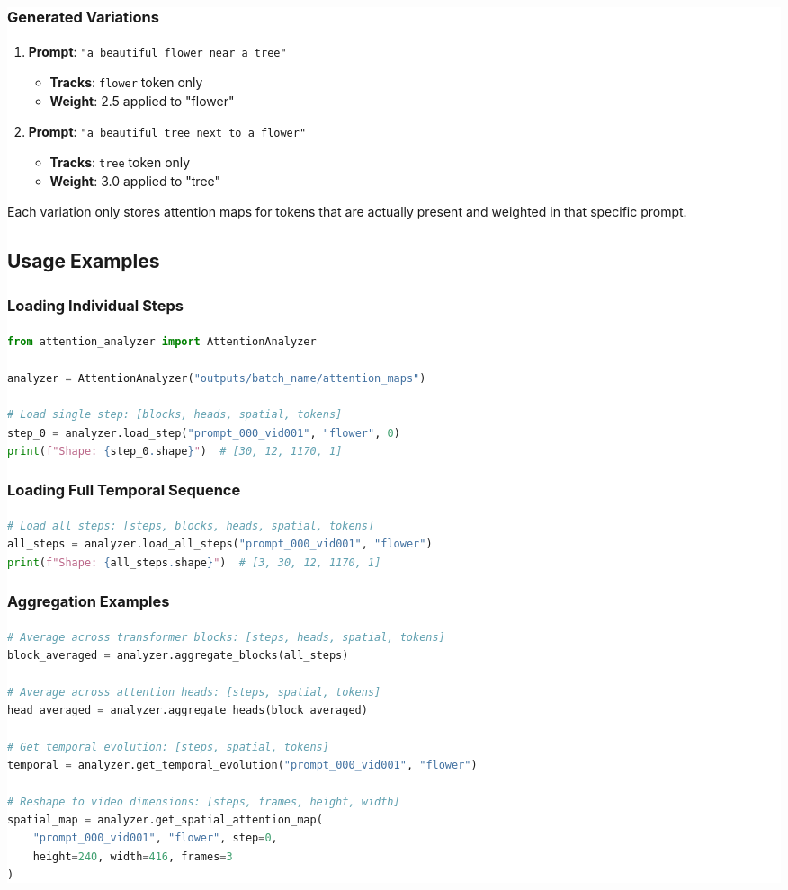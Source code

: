 ### Generated Variations
1. **Prompt**: `"a beautiful flower near a tree"`
   - **Tracks**: `flower` token only
   - **Weight**: 2.5 applied to "flower"

2. **Prompt**: `"a beautiful tree next to a flower"`  
   - **Tracks**: `tree` token only
   - **Weight**: 3.0 applied to "tree"

Each variation only stores attention maps for tokens that are actually present and weighted in that specific prompt.

## Usage Examples

### Loading Individual Steps

```python
from attention_analyzer import AttentionAnalyzer

analyzer = AttentionAnalyzer("outputs/batch_name/attention_maps")

# Load single step: [blocks, heads, spatial, tokens]
step_0 = analyzer.load_step("prompt_000_vid001", "flower", 0)
print(f"Shape: {step_0.shape}")  # [30, 12, 1170, 1]
```

### Loading Full Temporal Sequence

```python
# Load all steps: [steps, blocks, heads, spatial, tokens]
all_steps = analyzer.load_all_steps("prompt_000_vid001", "flower")
print(f"Shape: {all_steps.shape}")  # [3, 30, 12, 1170, 1]
```

### Aggregation Examples

```python
# Average across transformer blocks: [steps, heads, spatial, tokens]
block_averaged = analyzer.aggregate_blocks(all_steps)

# Average across attention heads: [steps, spatial, tokens]
head_averaged = analyzer.aggregate_heads(block_averaged)

# Get temporal evolution: [steps, spatial, tokens]
temporal = analyzer.get_temporal_evolution("prompt_000_vid001", "flower")

# Reshape to video dimensions: [steps, frames, height, width]
spatial_map = analyzer.get_spatial_attention_map(
    "prompt_000_vid001", "flower", step=0,
    height=240, width=416, frames=3
)
```
